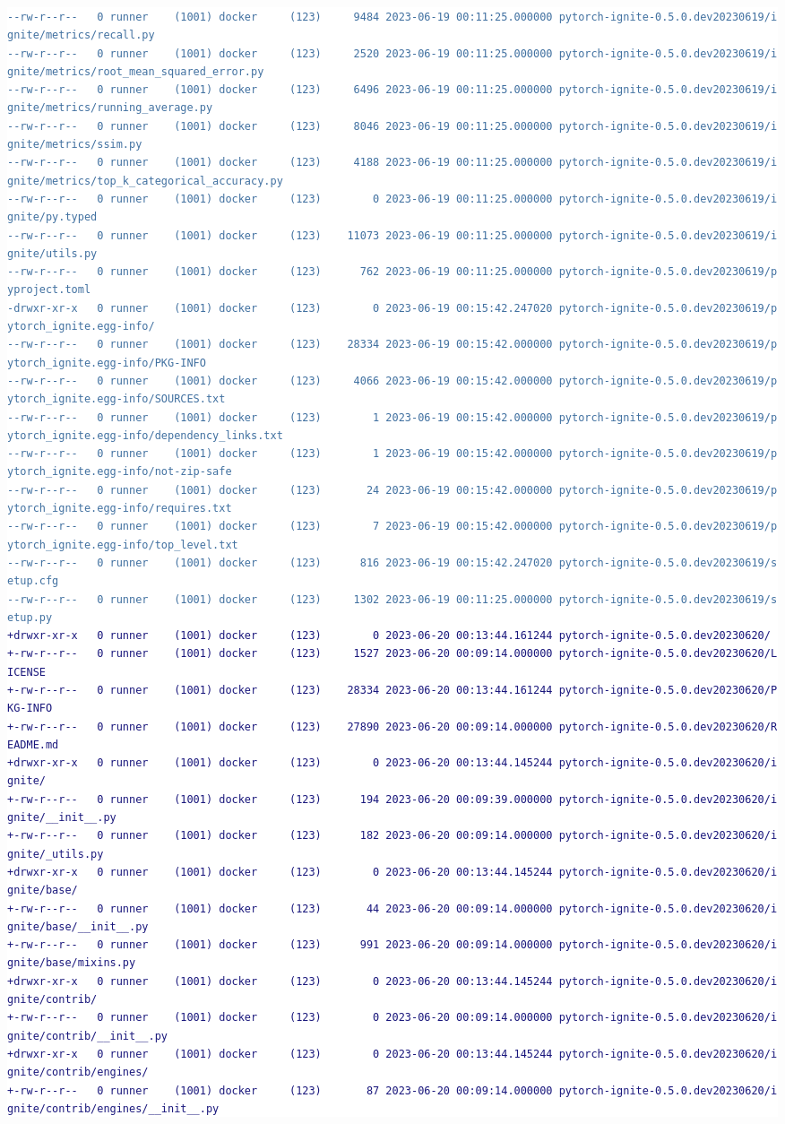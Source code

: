 ```diff
--rw-r--r--   0 runner    (1001) docker     (123)     9484 2023-06-19 00:11:25.000000 pytorch-ignite-0.5.0.dev20230619/ignite/metrics/recall.py
--rw-r--r--   0 runner    (1001) docker     (123)     2520 2023-06-19 00:11:25.000000 pytorch-ignite-0.5.0.dev20230619/ignite/metrics/root_mean_squared_error.py
--rw-r--r--   0 runner    (1001) docker     (123)     6496 2023-06-19 00:11:25.000000 pytorch-ignite-0.5.0.dev20230619/ignite/metrics/running_average.py
--rw-r--r--   0 runner    (1001) docker     (123)     8046 2023-06-19 00:11:25.000000 pytorch-ignite-0.5.0.dev20230619/ignite/metrics/ssim.py
--rw-r--r--   0 runner    (1001) docker     (123)     4188 2023-06-19 00:11:25.000000 pytorch-ignite-0.5.0.dev20230619/ignite/metrics/top_k_categorical_accuracy.py
--rw-r--r--   0 runner    (1001) docker     (123)        0 2023-06-19 00:11:25.000000 pytorch-ignite-0.5.0.dev20230619/ignite/py.typed
--rw-r--r--   0 runner    (1001) docker     (123)    11073 2023-06-19 00:11:25.000000 pytorch-ignite-0.5.0.dev20230619/ignite/utils.py
--rw-r--r--   0 runner    (1001) docker     (123)      762 2023-06-19 00:11:25.000000 pytorch-ignite-0.5.0.dev20230619/pyproject.toml
-drwxr-xr-x   0 runner    (1001) docker     (123)        0 2023-06-19 00:15:42.247020 pytorch-ignite-0.5.0.dev20230619/pytorch_ignite.egg-info/
--rw-r--r--   0 runner    (1001) docker     (123)    28334 2023-06-19 00:15:42.000000 pytorch-ignite-0.5.0.dev20230619/pytorch_ignite.egg-info/PKG-INFO
--rw-r--r--   0 runner    (1001) docker     (123)     4066 2023-06-19 00:15:42.000000 pytorch-ignite-0.5.0.dev20230619/pytorch_ignite.egg-info/SOURCES.txt
--rw-r--r--   0 runner    (1001) docker     (123)        1 2023-06-19 00:15:42.000000 pytorch-ignite-0.5.0.dev20230619/pytorch_ignite.egg-info/dependency_links.txt
--rw-r--r--   0 runner    (1001) docker     (123)        1 2023-06-19 00:15:42.000000 pytorch-ignite-0.5.0.dev20230619/pytorch_ignite.egg-info/not-zip-safe
--rw-r--r--   0 runner    (1001) docker     (123)       24 2023-06-19 00:15:42.000000 pytorch-ignite-0.5.0.dev20230619/pytorch_ignite.egg-info/requires.txt
--rw-r--r--   0 runner    (1001) docker     (123)        7 2023-06-19 00:15:42.000000 pytorch-ignite-0.5.0.dev20230619/pytorch_ignite.egg-info/top_level.txt
--rw-r--r--   0 runner    (1001) docker     (123)      816 2023-06-19 00:15:42.247020 pytorch-ignite-0.5.0.dev20230619/setup.cfg
--rw-r--r--   0 runner    (1001) docker     (123)     1302 2023-06-19 00:11:25.000000 pytorch-ignite-0.5.0.dev20230619/setup.py
+drwxr-xr-x   0 runner    (1001) docker     (123)        0 2023-06-20 00:13:44.161244 pytorch-ignite-0.5.0.dev20230620/
+-rw-r--r--   0 runner    (1001) docker     (123)     1527 2023-06-20 00:09:14.000000 pytorch-ignite-0.5.0.dev20230620/LICENSE
+-rw-r--r--   0 runner    (1001) docker     (123)    28334 2023-06-20 00:13:44.161244 pytorch-ignite-0.5.0.dev20230620/PKG-INFO
+-rw-r--r--   0 runner    (1001) docker     (123)    27890 2023-06-20 00:09:14.000000 pytorch-ignite-0.5.0.dev20230620/README.md
+drwxr-xr-x   0 runner    (1001) docker     (123)        0 2023-06-20 00:13:44.145244 pytorch-ignite-0.5.0.dev20230620/ignite/
+-rw-r--r--   0 runner    (1001) docker     (123)      194 2023-06-20 00:09:39.000000 pytorch-ignite-0.5.0.dev20230620/ignite/__init__.py
+-rw-r--r--   0 runner    (1001) docker     (123)      182 2023-06-20 00:09:14.000000 pytorch-ignite-0.5.0.dev20230620/ignite/_utils.py
+drwxr-xr-x   0 runner    (1001) docker     (123)        0 2023-06-20 00:13:44.145244 pytorch-ignite-0.5.0.dev20230620/ignite/base/
+-rw-r--r--   0 runner    (1001) docker     (123)       44 2023-06-20 00:09:14.000000 pytorch-ignite-0.5.0.dev20230620/ignite/base/__init__.py
+-rw-r--r--   0 runner    (1001) docker     (123)      991 2023-06-20 00:09:14.000000 pytorch-ignite-0.5.0.dev20230620/ignite/base/mixins.py
+drwxr-xr-x   0 runner    (1001) docker     (123)        0 2023-06-20 00:13:44.145244 pytorch-ignite-0.5.0.dev20230620/ignite/contrib/
+-rw-r--r--   0 runner    (1001) docker     (123)        0 2023-06-20 00:09:14.000000 pytorch-ignite-0.5.0.dev20230620/ignite/contrib/__init__.py
+drwxr-xr-x   0 runner    (1001) docker     (123)        0 2023-06-20 00:13:44.145244 pytorch-ignite-0.5.0.dev20230620/ignite/contrib/engines/
+-rw-r--r--   0 runner    (1001) docker     (123)       87 2023-06-20 00:09:14.000000 pytorch-ignite-0.5.0.dev20230620/ignite/contrib/engines/__init__.py
```